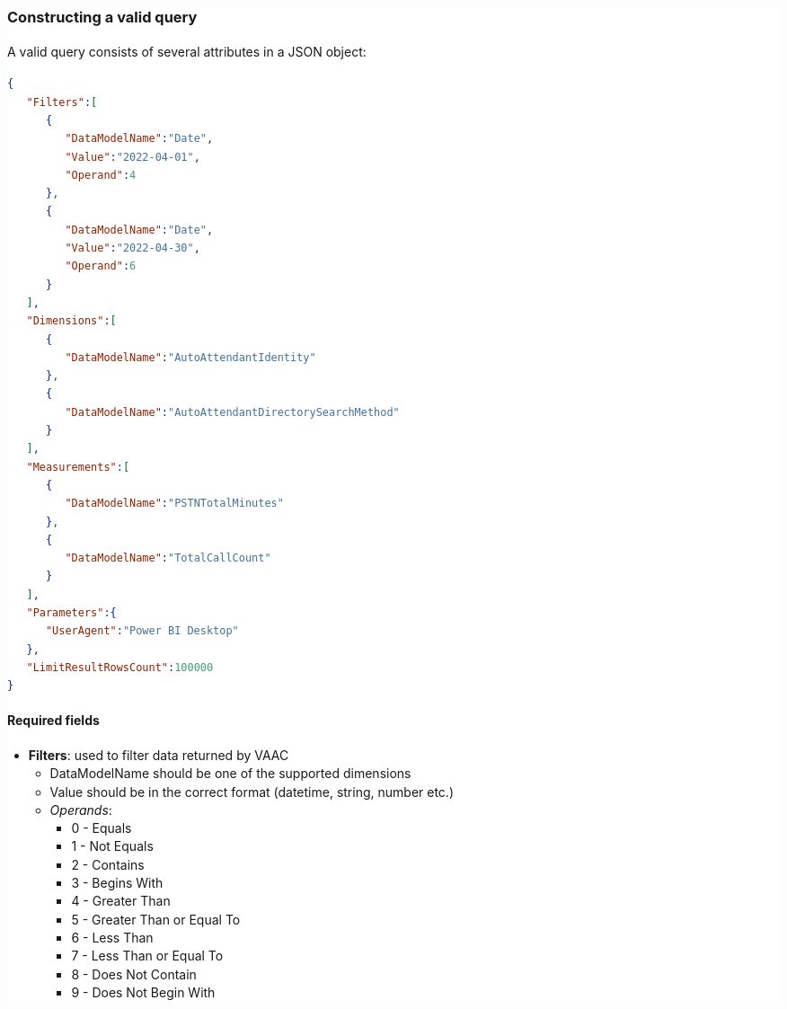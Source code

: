 ### Constructing a valid query

A valid query consists of several attributes in a JSON object:

```json
{
   "Filters":[
      {
         "DataModelName":"Date",
         "Value":"2022-04-01",
         "Operand":4
      },
      {
         "DataModelName":"Date",
         "Value":"2022-04-30",
         "Operand":6
      }
   ],
   "Dimensions":[
      {
         "DataModelName":"AutoAttendantIdentity"
      },
      {
         "DataModelName":"AutoAttendantDirectorySearchMethod"
      }
   ],
   "Measurements":[
      {
         "DataModelName":"PSTNTotalMinutes"
      },
      {
         "DataModelName":"TotalCallCount"
      }
   ],
   "Parameters":{
      "UserAgent":"Power BI Desktop"
   },
   "LimitResultRowsCount":100000
}
```

#### Required fields

- **Filters**: used to filter data returned by VAAC
  - DataModelName should be one of the supported dimensions
  - Value should be in the correct format (datetime, string, number etc.)
  - *Operands*:
    - 0 - Equals
    - 1 - Not Equals
    - 2 - Contains
    - 3 - Begins With
    - 4 - Greater Than
    - 5 - Greater Than or Equal To
    - 6 - Less Than
    - 7 - Less Than or Equal To
    - 8 - Does Not Contain
    - 9 - Does Not Begin With
